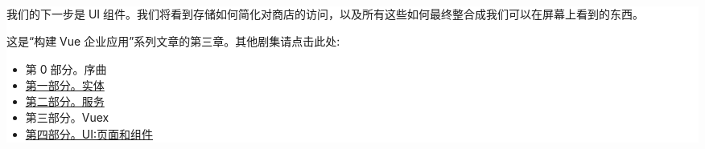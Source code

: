 我们的下一步是 UI 组件。我们将看到存储如何简化对商店的访问，以及所有这些如何最终整合成我们可以在屏幕上看到的东西。

这是“构建 Vue 企业应用”系列文章的第三章。其他剧集请点击此处:

*   第 0 部分。序曲
*   [第一部分。实体](https://medium.com/@gregsolo/building-vue-enterprise-application-part-1-entities-808077f3d2e7)
*   [第二部分。服务](https://medium.com/@gregsolo/building-vue-enterprise-application-part-2-services-f7ec400190e7)
*   第三部分。Vuex
*   [第四部分。UI:页面和组件](https://medium.com/@gregsolo/building-vue-enterprise-application-part-4-ui-components-21a45b3067a4)